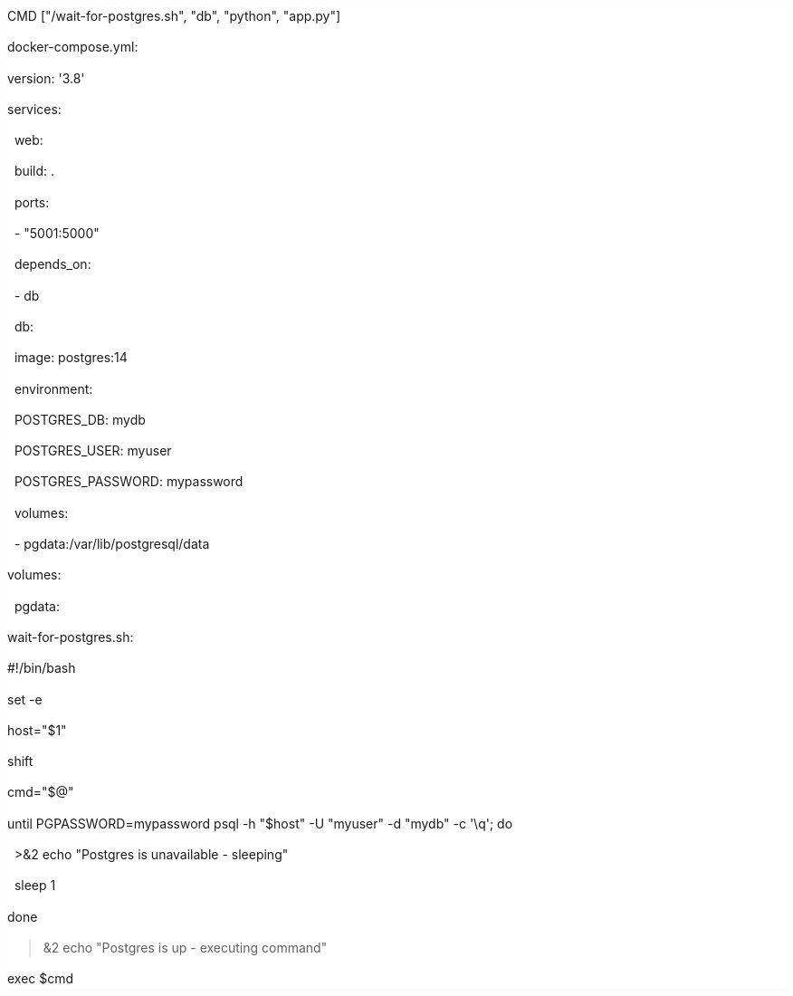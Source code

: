 CMD \["/wait-for-postgres.sh", "db", "python", "app.py"]

docker-compose.yml:

version: '3.8'

services:

&nbsp; web:

&nbsp;   build: .

&nbsp;   ports:

&nbsp;     - "5001:5000"

&nbsp;   depends\_on:

&nbsp;     - db

&nbsp; db:

&nbsp;   image: postgres:14

&nbsp;   environment:

&nbsp;     POSTGRES\_DB: mydb

&nbsp;     POSTGRES\_USER: myuser

&nbsp;     POSTGRES\_PASSWORD: mypassword

&nbsp;   volumes:

&nbsp;     - pgdata:/var/lib/postgresql/data

volumes:

&nbsp; pgdata:

wait-for-postgres.sh:

\#!/bin/bash

set -e

host="$1"

shift

cmd="$@"

until PGPASSWORD=mypassword psql -h "$host" -U "myuser" -d "mydb" -c '\\q'; do

&nbsp; >\&2 echo "Postgres is unavailable - sleeping"

&nbsp; sleep 1

done



>\&2 echo "Postgres is up - executing command"

exec $cmd
